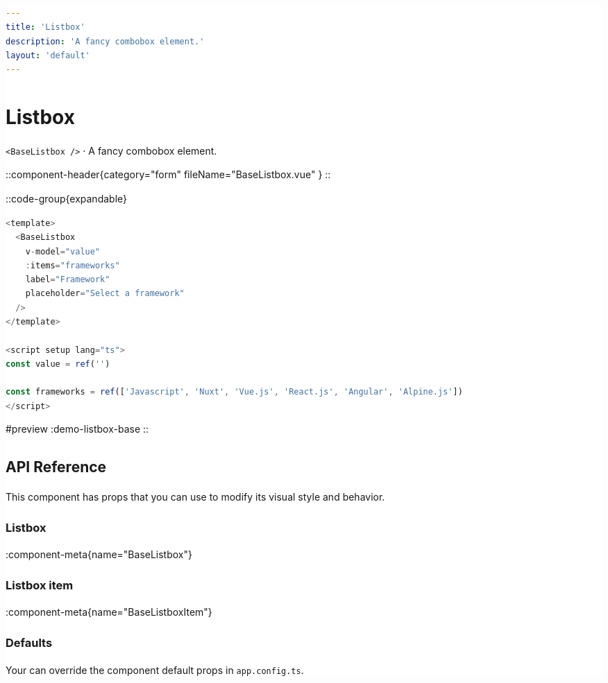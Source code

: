 ```yaml
---
title: 'Listbox'
description: 'A fancy combobox element.'
layout: 'default'
---
```


# Listbox

`<BaseListbox />` · A fancy combobox element.

::component-header{category="form" fileName="BaseListbox.vue" }
::

::code-group{expandable}

```js [DemoListboxBase.vue]
<template>
  <BaseListbox
    v-model="value"
    :items="frameworks"
    label="Framework"
    placeholder="Select a framework"
  />
</template>

<script setup lang="ts">
const value = ref('')

const frameworks = ref(['Javascript', 'Nuxt', 'Vue.js', 'React.js', 'Angular', 'Alpine.js'])
</script>
```

#preview
:demo-listbox-base
::

## API Reference

This component has props that you can use to modify its visual style and behavior.

### Listbox

:component-meta{name="BaseListbox"}

### Listbox item

:component-meta{name="BaseListboxItem"}

### Defaults

Your can override the component default props in `app.config.ts`.
